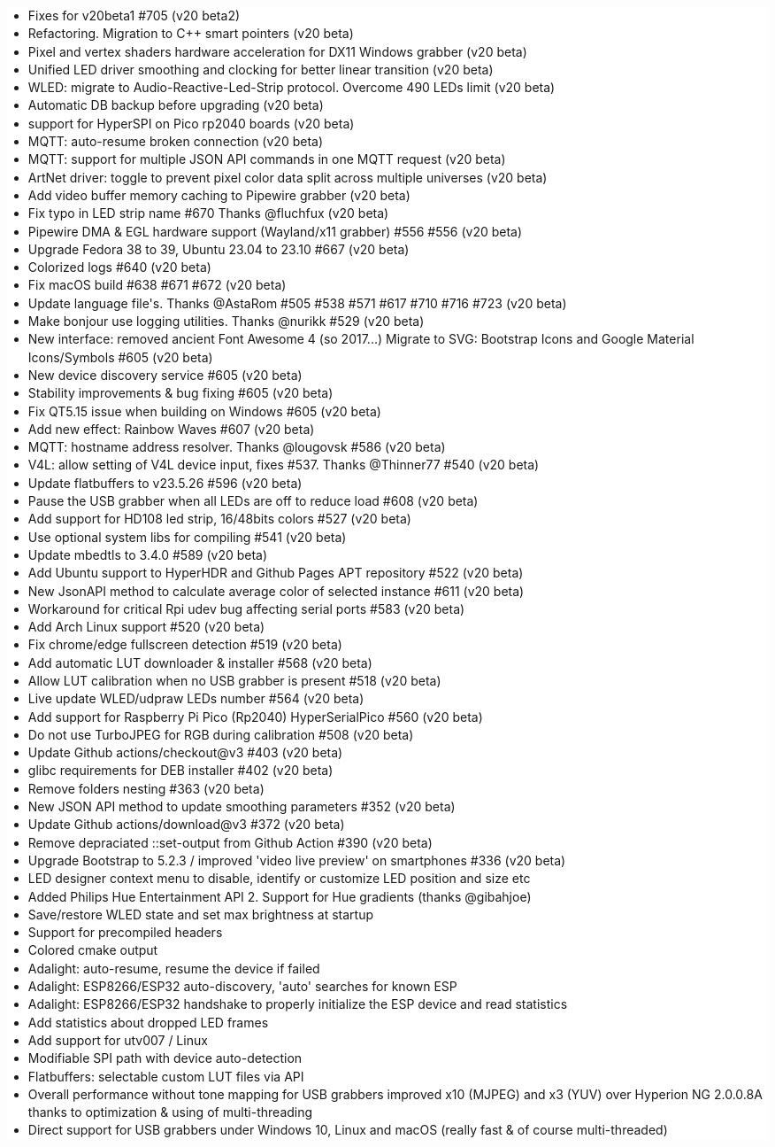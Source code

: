 - Fixes for v20beta1 #705 (v20 beta2)
- Refactoring. Migration to C++ smart pointers (v20 beta)
- Pixel and vertex shaders hardware acceleration for DX11 Windows grabber (v20 beta)
- Unified LED driver smoothing and clocking for better linear transition (v20 beta)
- WLED: migrate to Audio-Reactive-Led-Strip protocol. Overcome 490 LEDs limit (v20 beta)
- Automatic DB backup before upgrading (v20 beta)
- support for HyperSPI on Pico rp2040 boards (v20 beta)
- MQTT: auto-resume broken connection (v20 beta)
- MQTT: support for multiple JSON API commands in one MQTT request (v20 beta)
- ArtNet driver: toggle to prevent pixel color data split across multiple universes (v20 beta)
- Add video buffer memory caching to Pipewire grabber (v20 beta)
- Fix typo in LED strip name #670 Thanks @fluchfux (v20 beta)
- Pipewire DMA & EGL hardware support (Wayland/x11 grabber) #556 #556 (v20 beta)
- Upgrade Fedora 38 to 39, Ubuntu 23.04 to 23.10 #667 (v20 beta)
- Colorized logs #640 (v20 beta)
- Fix macOS build #638 #671 #672 (v20 beta)
- Update language file's. Thanks @AstaRom #505 #538 #571 #617 #710 #716 #723 (v20 beta)
- Make bonjour use logging utilities. Thanks @nurikk #529 (v20 beta)
- New interface: removed ancient Font Awesome 4 (so 2017...) Migrate to SVG: Bootstrap Icons and Google Material Icons/Symbols #605 (v20 beta)
- New device discovery service #605 (v20 beta)
- Stability improvements & bug fixing #605 (v20 beta)
- Fix QT5.15 issue when building on Windows #605 (v20 beta)
- Add new effect: Rainbow Waves #607 (v20 beta)
- MQTT: hostname address resolver. Thanks @lougovsk #586 (v20 beta)
- V4L: allow setting of V4L device input, fixes #537. Thanks @Thinner77 #540 (v20 beta)
- Update flatbuffers to v23.5.26 #596 (v20 beta)
- Pause the USB grabber when all LEDs are off to reduce load #608 (v20 beta)
- Add support for HD108 led strip, 16/48bits colors #527 (v20 beta)
- Use optional system libs for compiling #541 (v20 beta)
- Update mbedtls to 3.4.0 #589 (v20 beta)
- Add Ubuntu support to HyperHDR and Github Pages APT repository #522 (v20 beta)
- New JsonAPI method to calculate average color of selected instance #611 (v20 beta)
- Workaround for critical Rpi udev bug affecting serial ports #583 (v20 beta)
- Add Arch Linux support #520 (v20 beta)
- Fix chrome/edge fullscreen detection #519 (v20 beta)
- Add automatic LUT downloader & installer #568 (v20 beta)
- Allow LUT calibration when no USB grabber is present #518 (v20 beta)
- Live update WLED/udpraw LEDs number #564 (v20 beta)
- Add support for Raspberry Pi Pico (Rp2040) HyperSerialPico #560 (v20 beta)
- Do not use TurboJPEG for RGB during calibration #508 (v20 beta)
- Update Github actions/checkout@v3 #403 (v20 beta)
- glibc requirements for DEB installer #402 (v20 beta)
- Remove folders nesting #363 (v20 beta)
- New JSON API method to update smoothing parameters #352 (v20 beta)
- Update Github actions/download@v3 #372 (v20 beta)
- Remove depraciated ::set-output from Github Action #390 (v20 beta)
- Upgrade Bootstrap to 5.2.3 / improved 'video live preview' on smartphones #336 (v20 beta)
- LED designer context menu to disable, identify or customize LED position and size etc
- Added Philips Hue Entertainment API 2. Support for Hue gradients (thanks  @gibahjoe)
- Save/restore WLED state and set max brightness at startup
- Support for precompiled headers
- Colored cmake output
- Adalight: auto-resume, resume the device if failed
- Adalight: ESP8266/ESP32 auto-discovery, 'auto' searches for known ESP
- Adalight: ESP8266/ESP32 handshake to properly initialize the ESP device and read statistics
- Add statistics about dropped LED frames
- Add support for utv007 / Linux
- Modifiable SPI path with device auto-detection
- Flatbuffers: selectable custom LUT files via API
- Overall performance without tone mapping for USB grabbers improved x10 (MJPEG) and x3 (YUV) over Hyperion NG 2.0.0.8A thanks to optimization & using of multi-threading
- Direct support for USB grabbers under Windows 10, Linux and macOS (really fast & of course multi-threaded)